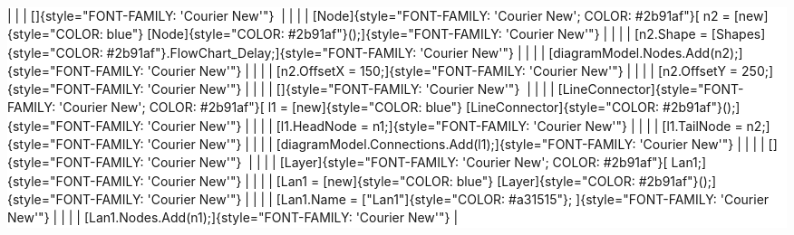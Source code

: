 |                                                                                                                                                                                      |
| []{style="FONT-FAMILY: 'Courier New'"}                                                                                                                                               |
|                                                                                                                                                                                      |
| [Node]{style="FONT-FAMILY: 'Courier New'; COLOR: #2b91af"}[ n2 = [new]{style="COLOR: blue"} [Node]{style="COLOR: #2b91af"}();]{style="FONT-FAMILY: 'Courier New'"}                   |
|                                                                                                                                                                                      |
| [n2.Shape = [Shapes]{style="COLOR: #2b91af"}.FlowChart_Delay;]{style="FONT-FAMILY: 'Courier New'"}                                                                                   |
|                                                                                                                                                                                      |
| [diagramModel.Nodes.Add(n2);]{style="FONT-FAMILY: 'Courier New'"}                                                                                                                    |
|                                                                                                                                                                                      |
| [n2.OffsetX = 150;]{style="FONT-FAMILY: 'Courier New'"}                                                                                                                              |
|                                                                                                                                                                                      |
| [n2.OffsetY = 250;]{style="FONT-FAMILY: 'Courier New'"}                                                                                                                              |
|                                                                                                                                                                                      |
| []{style="FONT-FAMILY: 'Courier New'"}                                                                                                                                               |
|                                                                                                                                                                                      |
| [LineConnector]{style="FONT-FAMILY: 'Courier New'; COLOR: #2b91af"}[ l1 = [new]{style="COLOR: blue"} [LineConnector]{style="COLOR: #2b91af"}();]{style="FONT-FAMILY: 'Courier New'"} |
|                                                                                                                                                                                      |
| [l1.HeadNode = n1;]{style="FONT-FAMILY: 'Courier New'"}                                                                                                                              |
|                                                                                                                                                                                      |
| [l1.TailNode = n2;]{style="FONT-FAMILY: 'Courier New'"}                                                                                                                              |
|                                                                                                                                                                                      |
| [diagramModel.Connections.Add(l1);]{style="FONT-FAMILY: 'Courier New'"}                                                                                                              |
|                                                                                                                                                                                      |
| []{style="FONT-FAMILY: 'Courier New'"}                                                                                                                                               |
|                                                                                                                                                                                      |
| [Layer]{style="FONT-FAMILY: 'Courier New'; COLOR: #2b91af"}[ Lan1;]{style="FONT-FAMILY: 'Courier New'"}                                                                              |
|                                                                                                                                                                                      |
| [Lan1 = [new]{style="COLOR: blue"} [Layer]{style="COLOR: #2b91af"}();]{style="FONT-FAMILY: 'Courier New'"}                                                                           |
|                                                                                                                                                                                      |
| [Lan1.Name = [\"Lan1\"]{style="COLOR: #a31515"}; ]{style="FONT-FAMILY: 'Courier New'"}                                                                                               |
|                                                                                                                                                                                      |
| [Lan1.Nodes.Add(n1);]{style="FONT-FAMILY: 'Courier New'"}                                                                                                                            |